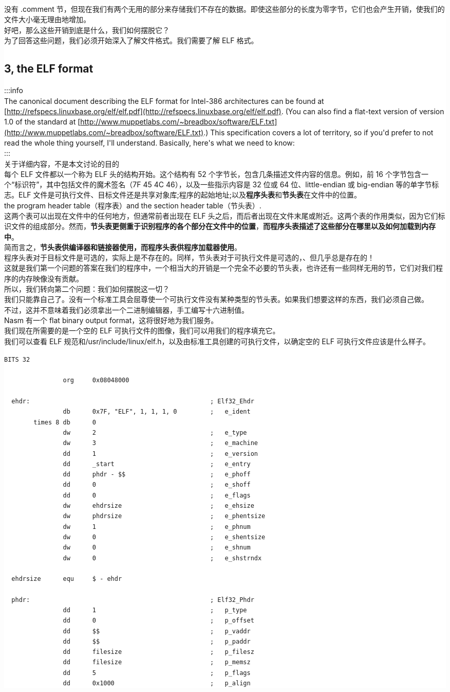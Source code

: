 没有 .comment 节，但现在我们有两个无用的部分来存储我们不存在的数据。即使这些部分的长度为零字节，它们也会产生开销，使我们的文件大小毫无理由地增加。  
好吧，那么这些开销到底是什么，我们如何摆脱它？  
为了回答这些问题，我们必须开始深入了解文件格式。我们需要了解 ELF 格式。

## 3, the ELF format

:::info  
The canonical document describing the ELF format for Intel-386 architectures can be found at [http://refspecs.linuxbase.org/elf/elf.pdf](http://refspecs.linuxbase.org/elf/elf.pdf). (You can also find a flat-text version of version 1.0 of the standard at [http://www.muppetlabs.com/~breadbox/software/ELF.txt](http://www.muppetlabs.com/~breadbox/software/ELF.txt).) This specification covers a lot of territory, so if you'd prefer to not read the whole thing yourself, I'll understand. Basically, here's what we need to know:  
:::  
关于详细内容，不是本文讨论的目的  
每个 ELF 文件都以一个称为 ELF 头的结构开始。这个结构有 52 个字节长，包含几条描述文件内容的信息。例如，前 16 个字节包含一个“标识符”，其中包括文件的魔术签名（7F 45 4C 46），以及一些指示内容是 32 位或 64 位、little-endian 或 big-endian 等的单字节标志。ELF 文件是可执行文件、目标文件还是共享对象库;程序的起始地址;以及**程序头表**和**节头表**在文件中的位置。  
the program header table（程序表）and the section header table（节头表）.  
这两个表可以出现在文件中的任何地方，但通常前者出现在 ELF 头之后，而后者出现在文件末尾或附近。这两个表的作用类似，因为它们标识文件的组成部分。然而，**节头表更侧重于识别程序的各个部分在文件中的位置**，**而程序头表描述了这些部分在哪里以及如何加载到内存中**。  
简而言之，**节头表供编译器和链接器使用，而程序头表供程序加载器使用**。  
程序头表对于目标文件是可选的，实际上是不存在的。同样，节头表对于可执行文件是可选的，、但几乎总是存在的！  
这就是我们第一个问题的答案在我们的程序中，一个相当大的开销是一个完全不必要的节头表，也许还有一些同样无用的节，它们对我们程序的内存映像没有贡献。  
所以，我们转向第二个问题：我们如何摆脱这一切？  
我们只能靠自己了。没有一个标准工具会屈尊使一个可执行文件没有某种类型的节头表。如果我们想要这样的东西，我们必须自己做。  
不过，这并不意味着我们必须拿出一个二进制编辑器，手工编写十六进制值。  
Nasm 有一个 flat binary output format，这将很好地为我们服务。  
我们现在所需要的是一个空的 ELF 可执行文件的图像，我们可以用我们的程序填充它。  
我们可以查看 ELF 规范和/usr/include/linux/elf.h，以及由标准工具创建的可执行文件，以确定空的 ELF 可执行文件应该是什么样子。

```plain
BITS 32

                org     0x08048000

  ehdr:                                                 ; Elf32_Ehdr
                db      0x7F, "ELF", 1, 1, 1, 0         ;   e_ident
        times 8 db      0
                dw      2                               ;   e_type
                dw      3                               ;   e_machine
                dd      1                               ;   e_version
                dd      _start                          ;   e_entry
                dd      phdr - $$                       ;   e_phoff
                dd      0                               ;   e_shoff
                dd      0                               ;   e_flags
                dw      ehdrsize                        ;   e_ehsize
                dw      phdrsize                        ;   e_phentsize
                dw      1                               ;   e_phnum
                dw      0                               ;   e_shentsize
                dw      0                               ;   e_shnum
                dw      0                               ;   e_shstrndx

  ehdrsize      equ     $ - ehdr

  phdr:                                                 ; Elf32_Phdr
                dd      1                               ;   p_type
                dd      0                               ;   p_offset
                dd      $$                              ;   p_vaddr
                dd      $$                              ;   p_paddr
                dd      filesize                        ;   p_filesz
                dd      filesize                        ;   p_memsz
                dd      5                               ;   p_flags
                dd      0x1000                          ;   p_align
```
